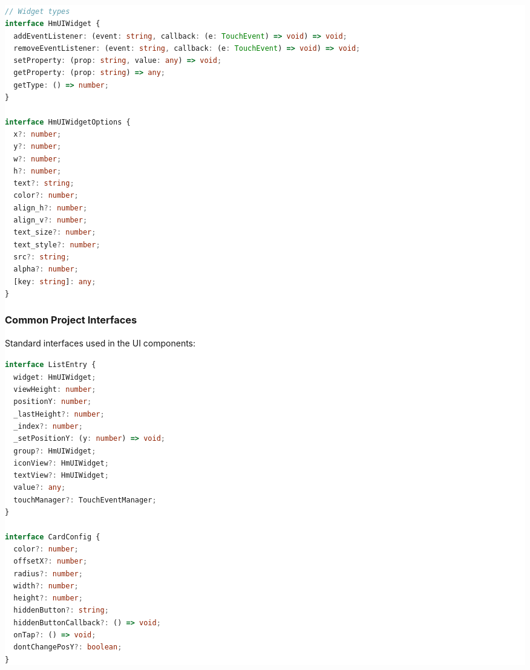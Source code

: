 ```typescript
// Widget types
interface HmUIWidget {
  addEventListener: (event: string, callback: (e: TouchEvent) => void) => void;
  removeEventListener: (event: string, callback: (e: TouchEvent) => void) => void;
  setProperty: (prop: string, value: any) => void;
  getProperty: (prop: string) => any;
  getType: () => number;
}

interface HmUIWidgetOptions {
  x?: number;
  y?: number;
  w?: number;
  h?: number;
  text?: string;
  color?: number;
  align_h?: number;
  align_v?: number;
  text_size?: number;
  text_style?: number;
  src?: string;
  alpha?: number;
  [key: string]: any;
}
```

### Common Project Interfaces
Standard interfaces used in the UI components:

```typescript
interface ListEntry {
  widget: HmUIWidget;
  viewHeight: number;
  positionY: number;
  _lastHeight?: number;
  _index?: number;
  _setPositionY: (y: number) => void;
  group?: HmUIWidget;
  iconView?: HmUIWidget;
  textView?: HmUIWidget;
  value?: any;
  touchManager?: TouchEventManager;
}

interface CardConfig {
  color?: number;
  offsetX?: number;
  radius?: number;
  width?: number;
  height?: number;
  hiddenButton?: string;
  hiddenButtonCallback?: () => void;
  onTap?: () => void;
  dontChangePosY?: boolean;
}
```
